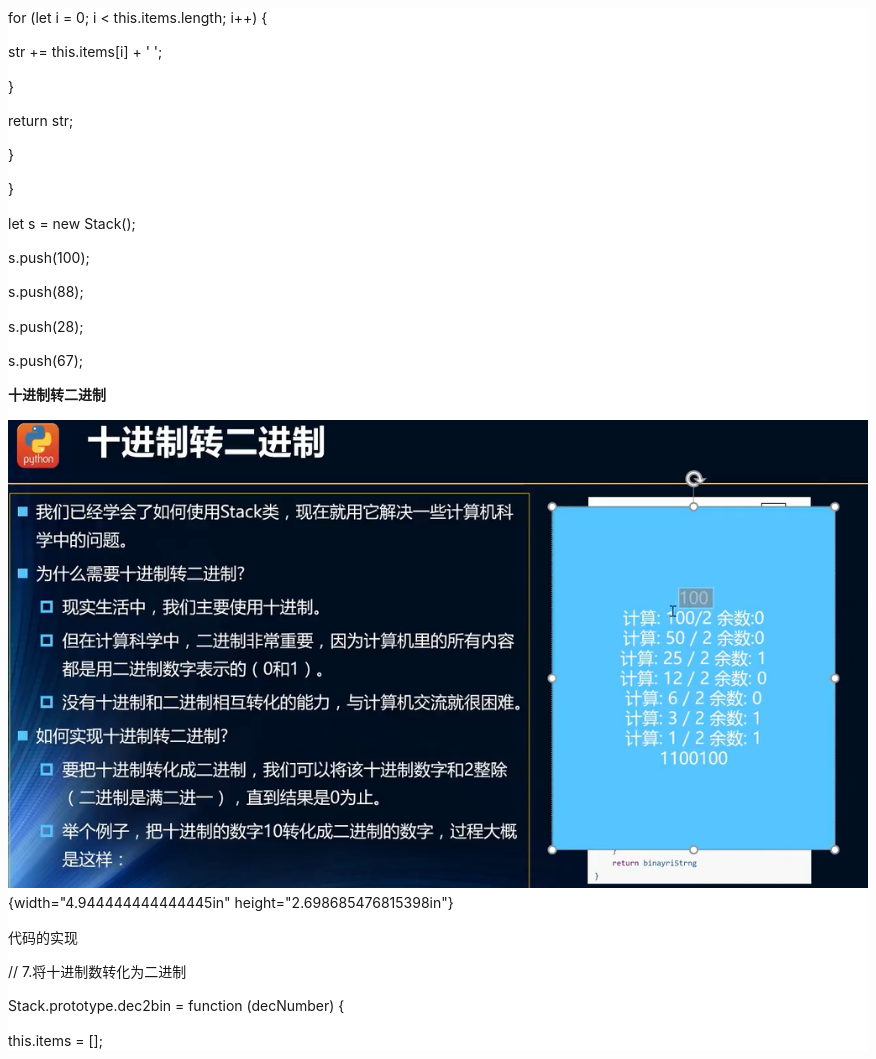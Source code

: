 for (let i = 0; i \< this.items.length; i++) {

str += this.items\[i\] + ' ';

}

return str;

}

}

let s = new Stack();

s.push(100);

s.push(88);

s.push(28);

s.push(67);

**十进制转二进制**

![截图.png](media_线性结构/image5.png){width="4.944444444444445in"
height="2.698685476815398in"}

代码的实现

// 7.将十进制数转化为二进制

Stack.prototype.dec2bin = function (decNumber) {

this.items = \[\];
